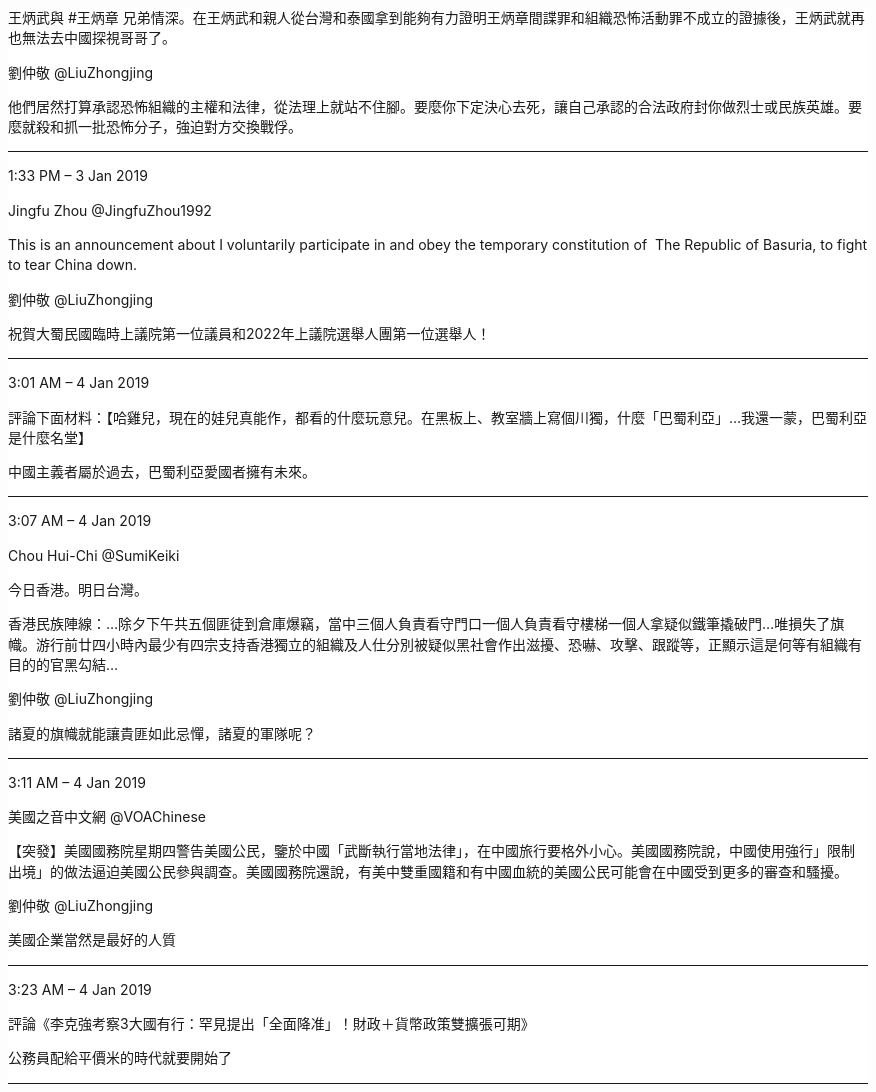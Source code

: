 王炳武與 #王炳章 兄弟情深。在王炳武和親人從台灣和泰國拿到能夠有力證明王炳章間諜罪和組織恐怖活動罪不成立的證據後，王炳武就再也無法去中國探視哥哥了。

劉仲敬 @LiuZhongjing

他們居然打算承認恐怖組織的主權和法律，從法理上就站不住腳。要麼你下定決心去死，讓自己承認的合法政府封你做烈士或民族英雄。要麼就殺和抓一批恐怖分子，強迫對方交換戰俘。

----

1:33 PM – 3 Jan 2019

Jingfu Zhou @JingfuZhou1992

This is an announcement about I voluntarily participate in and obey the temporary constitution of  The Republic of Basuria, to fight to tear China down.

劉仲敬 @LiuZhongjing

祝賀大蜀民國臨時上議院第一位議員和2022年上議院選舉人團第一位選舉人！

----

3:01 AM – 4 Jan 2019

評論下面材料：【哈雞兒，現在的娃兒真能作，都看的什麼玩意兒。在黑板上、教室牆上寫個川獨，什麼「巴蜀利亞」…我還一蒙，巴蜀利亞是什麼名堂】

中國主義者屬於過去，巴蜀利亞愛國者擁有未來。

----

3:07 AM – 4 Jan 2019

Chou Hui-Chi @SumiKeiki

今日香港。明日台灣。

香港民族陣線：…除夕下午共五個匪徒到倉庫爆竊，當中三個人負責看守門口一個人負責看守樓梯一個人拿疑似鐵筆撬破門…唯損失了旗幟。游行前廿四小時內最少有四宗支持香港獨立的組織及人仕分別被疑似黑社會作出滋擾、恐嚇、攻擊、跟蹤等，正顯示這是何等有組織有目的的官黑勾結…

劉仲敬 @LiuZhongjing

諸夏的旗幟就能讓貴匪如此忌憚，諸夏的軍隊呢？

----

3:11 AM – 4 Jan 2019

美國之音中文網 @VOAChinese

【突發】美國國務院星期四警告美國公民，鑒於中國「武斷執行當地法律」，在中國旅行要格外小心。美國國務院說，中國使用強行」限制出境」的做法逼迫美國公民參與調查。美國國務院還說，有美中雙重國籍和有中國血統的美國公民可能會在中國受到更多的審查和騷擾。

劉仲敬 @LiuZhongjing

美國企業當然是最好的人質

----

3:23 AM – 4 Jan 2019

評論《李克強考察3大國有行：罕見提出「全面降准」！財政＋貨幣政策雙擴張可期》

公務員配給平價米的時代就要開始了

----
